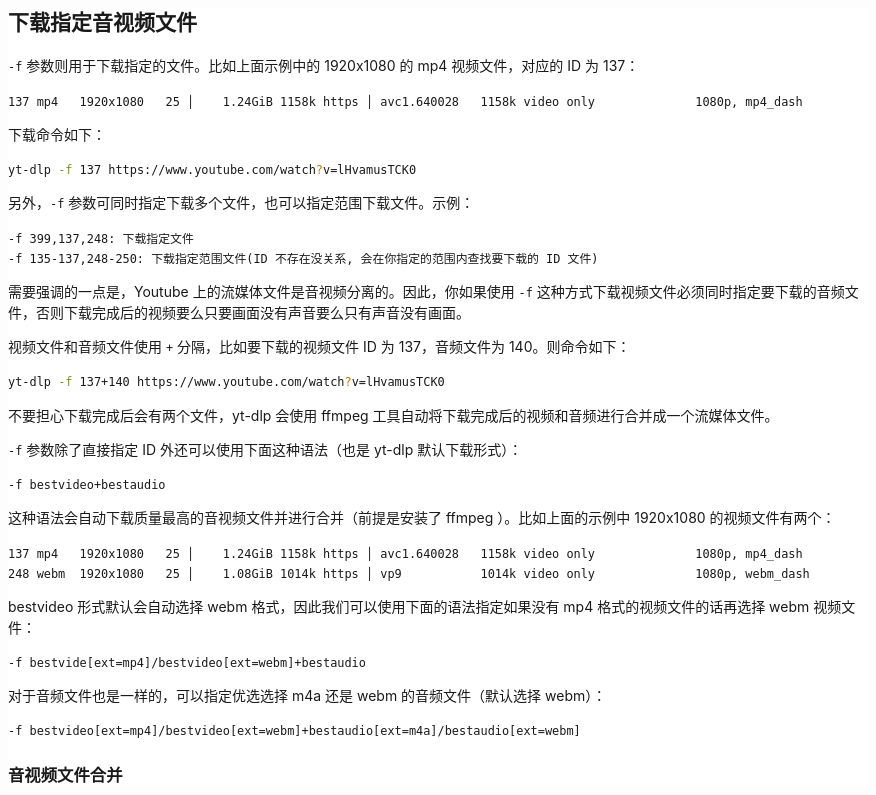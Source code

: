 
## 下载指定音视频文件

`-f` 参数则用于下载指定的文件。比如上面示例中的 1920x1080 的 mp4 视频文件，对应的 ID 为 137：

```log
137 mp4   1920x1080   25 │    1.24GiB 1158k https │ avc1.640028   1158k video only              1080p, mp4_dash
```

下载命令如下：

```bash
yt-dlp -f 137 https://www.youtube.com/watch?v=lHvamusTCK0
```

另外，`-f` 参数可同时指定下载多个文件，也可以指定范围下载文件。示例：

```log
-f 399,137,248: 下载指定文件
-f 135-137,248-250: 下载指定范围文件(ID 不存在没关系, 会在你指定的范围内查找要下载的 ID 文件)
```

需要强调的一点是，Youtube 上的流媒体文件是音视频分离的。因此，你如果使用 `-f` 这种方式下载视频文件必须同时指定要下载的音频文件，否则下载完成后的视频要么只要画面没有声音要么只有声音没有画面。

视频文件和音频文件使用 `+` 分隔，比如要下载的视频文件 ID 为 137，音频文件为 140。则命令如下：

```bash
yt-dlp -f 137+140 https://www.youtube.com/watch?v=lHvamusTCK0
```

不要担心下载完成后会有两个文件，yt-dlp 会使用 ffmpeg 工具自动将下载完成后的视频和音频进行合并成一个流媒体文件。

`-f` 参数除了直接指定 ID 外还可以使用下面这种语法（也是 yt-dlp 默认下载形式）：

```log
-f bestvideo+bestaudio
```

这种语法会自动下载质量最高的音视频文件并进行合并（前提是安装了 ffmpeg ）。比如上面的示例中 1920x1080 的视频文件有两个：

```log
137 mp4   1920x1080   25 │    1.24GiB 1158k https │ avc1.640028   1158k video only              1080p, mp4_dash
248 webm  1920x1080   25 │    1.08GiB 1014k https │ vp9           1014k video only              1080p, webm_dash
```

bestvideo 形式默认会自动选择 webm 格式，因此我们可以使用下面的语法指定如果没有 mp4 格式的视频文件的话再选择 webm 视频文件：

```log
-f bestvide[ext=mp4]/bestvideo[ext=webm]+bestaudio
```

对于音频文件也是一样的，可以指定优选选择 m4a 还是 webm 的音频文件（默认选择 webm）：

```log
-f bestvideo[ext=mp4]/bestvideo[ext=webm]+bestaudio[ext=m4a]/bestaudio[ext=webm]
```

### 音视频文件合并
